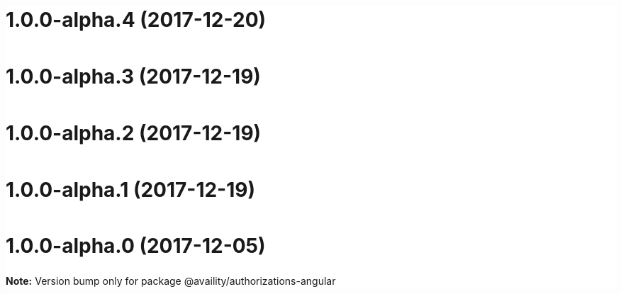 

<a name="1.0.0-alpha.4"></a>
# 1.0.0-alpha.4 (2017-12-20)



<a name="1.0.0-alpha.3"></a>
# 1.0.0-alpha.3 (2017-12-19)



<a name="1.0.0-alpha.2"></a>
# 1.0.0-alpha.2 (2017-12-19)



<a name="1.0.0-alpha.1"></a>
# 1.0.0-alpha.1 (2017-12-19)



<a name="1.0.0-alpha.0"></a>
# 1.0.0-alpha.0 (2017-12-05)




**Note:** Version bump only for package @availity/authorizations-angular
